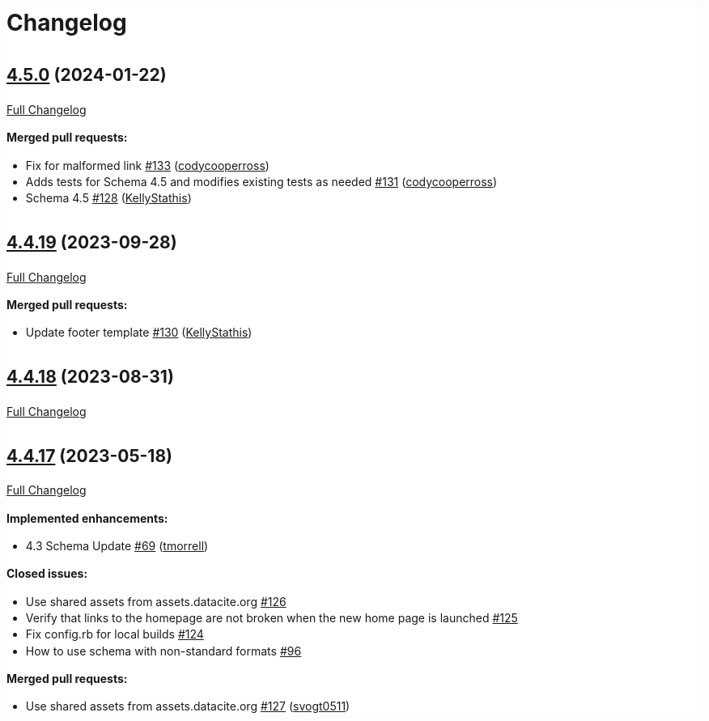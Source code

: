 # Changelog

## [4.5.0](https://github.com/datacite/schema/tree/4.5.0) (2024-01-22)

[Full Changelog](https://github.com/datacite/schema/compare/4.4.19...4.5.0)

**Merged pull requests:**

- Fix for malformed link [\#133](https://github.com/datacite/schema/pull/133) ([codycooperross](https://github.com/codycooperross))
- Adds tests for Schema 4.5 and modifies existing tests as needed [\#131](https://github.com/datacite/schema/pull/131) ([codycooperross](https://github.com/codycooperross))
- Schema 4.5 [\#128](https://github.com/datacite/schema/pull/128) ([KellyStathis](https://github.com/KellyStathis))

## [4.4.19](https://github.com/datacite/schema/tree/4.4.19) (2023-09-28)

[Full Changelog](https://github.com/datacite/schema/compare/4.4.18...4.4.19)

**Merged pull requests:**

- Update footer template [\#130](https://github.com/datacite/schema/pull/130) ([KellyStathis](https://github.com/KellyStathis))

## [4.4.18](https://github.com/datacite/schema/tree/4.4.18) (2023-08-31)

[Full Changelog](https://github.com/datacite/schema/compare/4.4.17...4.4.18)

## [4.4.17](https://github.com/datacite/schema/tree/4.4.17) (2023-05-18)

[Full Changelog](https://github.com/datacite/schema/compare/4.4.16...4.4.17)

**Implemented enhancements:**

- 4.3 Schema Update [\#69](https://github.com/datacite/schema/pull/69) ([tmorrell](https://github.com/tmorrell))

**Closed issues:**

- Use shared assets from assets.datacite.org [\#126](https://github.com/datacite/schema/issues/126)
- Verify that links to the homepage are not broken when the new home page is launched [\#125](https://github.com/datacite/schema/issues/125)
- Fix config.rb for local builds [\#124](https://github.com/datacite/schema/issues/124)
- How to use schema with non-standard formats [\#96](https://github.com/datacite/schema/issues/96)

**Merged pull requests:**

- Use shared assets from assets.datacite.org [\#127](https://github.com/datacite/schema/pull/127) ([svogt0511](https://github.com/svogt0511))
